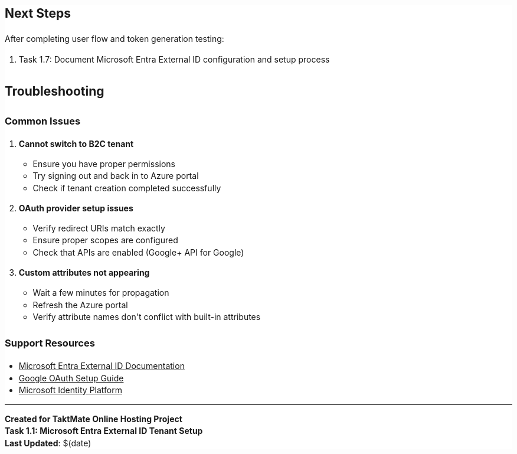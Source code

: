 ## Next Steps

After completing user flow and token generation testing:
1. Task 1.7: Document Microsoft Entra External ID configuration and setup process

## Troubleshooting

### Common Issues

1. **Cannot switch to B2C tenant**
   - Ensure you have proper permissions
   - Try signing out and back in to Azure portal
   - Check if tenant creation completed successfully

2. **OAuth provider setup issues**
   - Verify redirect URIs match exactly
   - Ensure proper scopes are configured
   - Check that APIs are enabled (Google+ API for Google)

3. **Custom attributes not appearing**
   - Wait a few minutes for propagation
   - Refresh the Azure portal
   - Verify attribute names don't conflict with built-in attributes

### Support Resources

- [Microsoft Entra External ID Documentation](https://docs.microsoft.com/en-us/azure/active-directory-b2c/)
- [Google OAuth Setup Guide](https://developers.google.com/identity/protocols/oauth2)
- [Microsoft Identity Platform](https://docs.microsoft.com/en-us/azure/active-directory/develop/)

---

**Created for TaktMate Online Hosting Project**  
**Task 1.1: Microsoft Entra External ID Tenant Setup**  
**Last Updated**: $(date)
